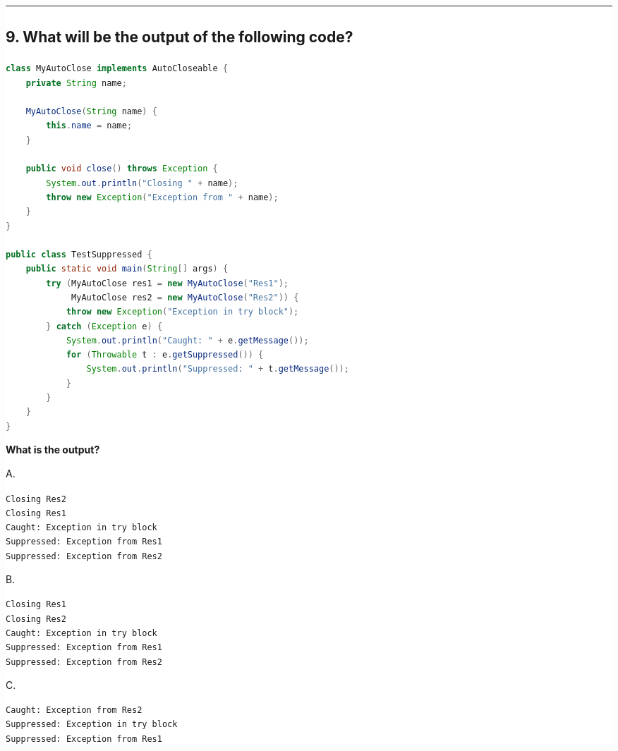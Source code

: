 ----------------------------
## 9. What will be the output of the following code?
```java
class MyAutoClose implements AutoCloseable {
    private String name;

    MyAutoClose(String name) {
        this.name = name;
    }

    public void close() throws Exception {
        System.out.println("Closing " + name);
        throw new Exception("Exception from " + name);
    }
}

public class TestSuppressed {
    public static void main(String[] args) {
        try (MyAutoClose res1 = new MyAutoClose("Res1");
             MyAutoClose res2 = new MyAutoClose("Res2")) {
            throw new Exception("Exception in try block");
        } catch (Exception e) {
            System.out.println("Caught: " + e.getMessage());
            for (Throwable t : e.getSuppressed()) {
                System.out.println("Suppressed: " + t.getMessage());
            }
        }
    }
}
```
__What is the output?__

A.
```text
Closing Res2  
Closing Res1  
Caught: Exception in try block  
Suppressed: Exception from Res1  
Suppressed: Exception from Res2
```

B.
```text
Closing Res1  
Closing Res2  
Caught: Exception in try block  
Suppressed: Exception from Res1  
Suppressed: Exception from Res2
```

C.
```text
Caught: Exception from Res2  
Suppressed: Exception in try block  
Suppressed: Exception from Res1
```
